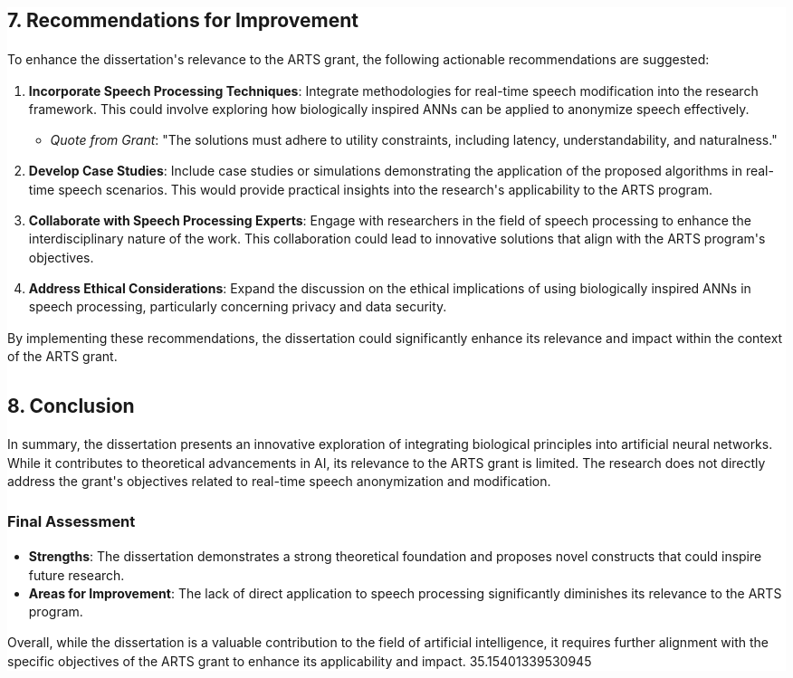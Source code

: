 ## 7. Recommendations for Improvement

To enhance the dissertation's relevance to the ARTS grant, the following actionable recommendations are suggested:

1. **Incorporate Speech Processing Techniques**: Integrate methodologies for real-time speech modification into the research framework. This could involve exploring how biologically inspired ANNs can be applied to anonymize speech effectively.
   - *Quote from Grant*: "The solutions must adhere to utility constraints, including latency, understandability, and naturalness."

2. **Develop Case Studies**: Include case studies or simulations demonstrating the application of the proposed algorithms in real-time speech scenarios. This would provide practical insights into the research's applicability to the ARTS program.

3. **Collaborate with Speech Processing Experts**: Engage with researchers in the field of speech processing to enhance the interdisciplinary nature of the work. This collaboration could lead to innovative solutions that align with the ARTS program's objectives.

4. **Address Ethical Considerations**: Expand the discussion on the ethical implications of using biologically inspired ANNs in speech processing, particularly concerning privacy and data security.

By implementing these recommendations, the dissertation could significantly enhance its relevance and impact within the context of the ARTS grant.

## 8. Conclusion

In summary, the dissertation presents an innovative exploration of integrating biological principles into artificial neural networks. While it contributes to theoretical advancements in AI, its relevance to the ARTS grant is limited. The research does not directly address the grant's objectives related to real-time speech anonymization and modification.

### Final Assessment
- **Strengths**: The dissertation demonstrates a strong theoretical foundation and proposes novel constructs that could inspire future research.
- **Areas for Improvement**: The lack of direct application to speech processing significantly diminishes its relevance to the ARTS program.

Overall, while the dissertation is a valuable contribution to the field of artificial intelligence, it requires further alignment with the specific objectives of the ARTS grant to enhance its applicability and impact. 35.15401339530945